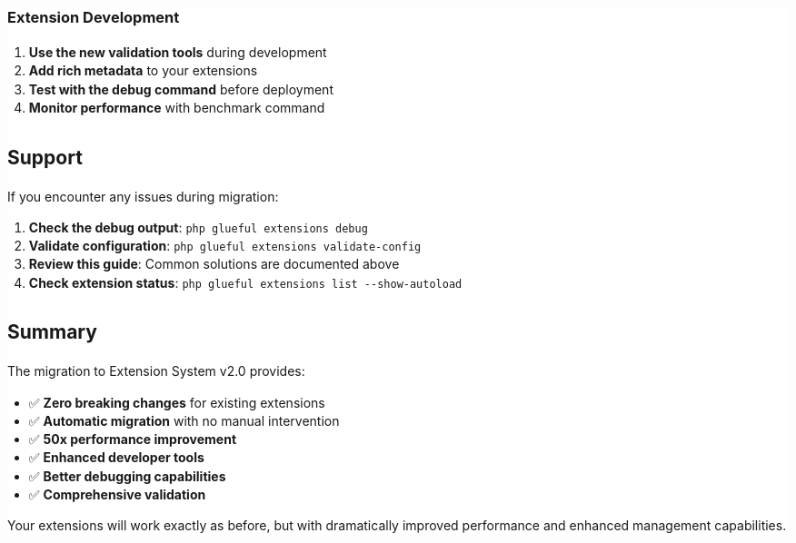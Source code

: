 ### Extension Development

1. **Use the new validation tools** during development
2. **Add rich metadata** to your extensions  
3. **Test with the debug command** before deployment
4. **Monitor performance** with benchmark command

## Support

If you encounter any issues during migration:

1. **Check the debug output**: `php glueful extensions debug`
2. **Validate configuration**: `php glueful extensions validate-config`  
3. **Review this guide**: Common solutions are documented above
4. **Check extension status**: `php glueful extensions list --show-autoload`

## Summary

The migration to Extension System v2.0 provides:

- ✅ **Zero breaking changes** for existing extensions
- ✅ **Automatic migration** with no manual intervention  
- ✅ **50x performance improvement** 
- ✅ **Enhanced developer tools**
- ✅ **Better debugging capabilities**
- ✅ **Comprehensive validation**

Your extensions will work exactly as before, but with dramatically improved performance and enhanced management capabilities.